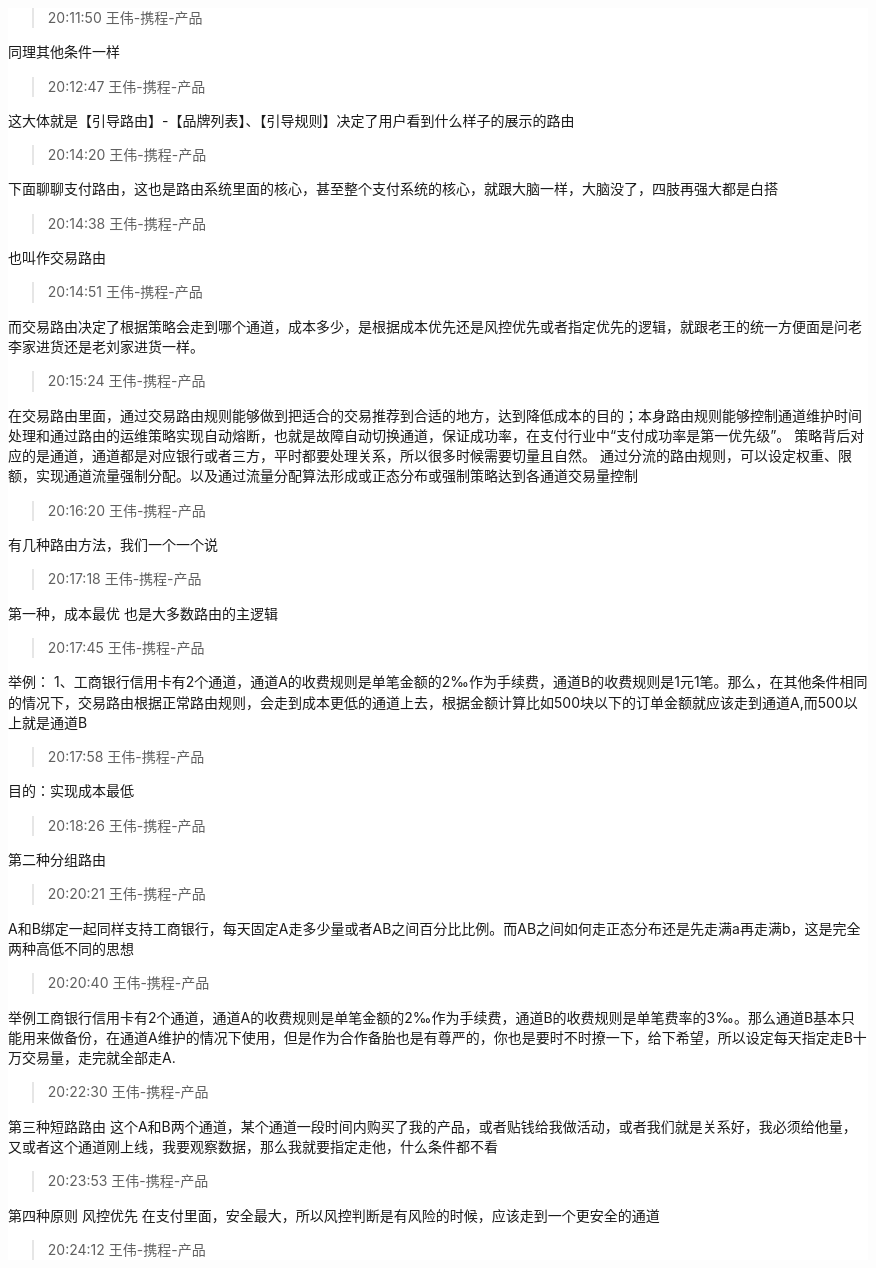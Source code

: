 > 20:11:50  王伟-携程-产品  
   
同理其他条件一样  
   
> 20:12:47  王伟-携程-产品  
   
这大体就是【引导路由】-【品牌列表】、【引导规则】决定了用户看到什么样子的展示的路由  
   
> 20:14:20  王伟-携程-产品  
   
下面聊聊支付路由，这也是路由系统里面的核心，甚至整个支付系统的核心，就跟大脑一样，大脑没了，四肢再强大都是白搭  
   
> 20:14:38  王伟-携程-产品  
   
也叫作交易路由  
   
> 20:14:51  王伟-携程-产品  
   
而交易路由决定了根据策略会走到哪个通道，成本多少，是根据成本优先还是风控优先或者指定优先的逻辑，就跟老王的统一方便面是问老李家进货还是老刘家进货一样。  
   
> 20:15:24  王伟-携程-产品  
   
在交易路由里面，通过交易路由规则能够做到把适合的交易推荐到合适的地方，达到降低成本的目的；本身路由规则能够控制通道维护时间处理和通过路由的运维策略实现自动熔断，也就是故障自动切换通道，保证成功率，在支付行业中“支付成功率是第一优先级”。  策略背后对应的是通道，通道都是对应银行或者三方，平时都要处理关系，所以很多时候需要切量且自然。 通过分流的路由规则，可以设定权重、限额，实现通道流量强制分配。以及通过流量分配算法形成或正态分布或强制策略达到各通道交易量控制  
   
> 20:16:20  王伟-携程-产品  
   
有几种路由方法，我们一个一个说  
   
> 20:17:18  王伟-携程-产品  
   
第一种，成本最优 也是大多数路由的主逻辑  
   
> 20:17:45  王伟-携程-产品  
   
举例：  1、工商银行信用卡有2个通道，通道A的收费规则是单笔金额的2‰作为手续费，通道B的收费规则是1元1笔。那么，在其他条件相同的情况下，交易路由根据正常路由规则，会走到成本更低的通道上去，根据金额计算比如500块以下的订单金额就应该走到通道A,而500以上就是通道B  
   
> 20:17:58  王伟-携程-产品  
   
目的：实现成本最低  
   
> 20:18:26  王伟-携程-产品  
   
第二种分组路由    
   
> 20:20:21  王伟-携程-产品  
   
A和B绑定一起同样支持工商银行，每天固定A走多少量或者AB之间百分比比例。而AB之间如何走正态分布还是先走满a再走满b，这是完全两种高低不同的思想  
   
> 20:20:40  王伟-携程-产品  
   
举例工商银行信用卡有2个通道，通道A的收费规则是单笔金额的2‰作为手续费，通道B的收费规则是单笔费率的3‰。那么通道B基本只能用来做备份，在通道A维护的情况下使用，但是作为合作备胎也是有尊严的，你也是要时不时撩一下，给下希望，所以设定每天指定走B十万交易量，走完就全部走A.  
   
> 20:22:30  王伟-携程-产品  
   
第三种短路路由   这个A和B两个通道，某个通道一段时间内购买了我的产品，或者贴钱给我做活动，或者我们就是关系好，我必须给他量，又或者这个通道刚上线，我要观察数据，那么我就要指定走他，什么条件都不看  
   
> 20:23:53  王伟-携程-产品  
   
第四种原则 风控优先   在支付里面，安全最大，所以风控判断是有风险的时候，应该走到一个更安全的通道  
   
> 20:24:12  王伟-携程-产品  
   